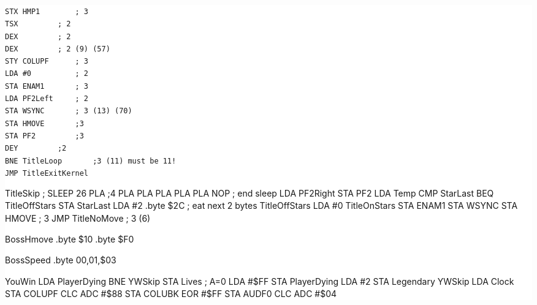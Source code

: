     STX HMP1		; 3
    TSX			; 2
    DEX			; 2
    DEX			; 2 (9) (57)
    STY COLUPF		; 3
    LDA #0			; 2
    STA ENAM1		; 3
    LDA PF2Left		; 2
    STA WSYNC		; 3 (13) (70)
    STA HMOVE		;3
    STA PF2			;3
    DEY			;2
    BNE TitleLoop		;3 (11) must be 11!
    JMP TitleExitKernel
TitleSkip
    ;	SLEEP 26
    PLA	;4
    PLA
    PLA
    PLA
    PLA
    PLA
    NOP
    ; end sleep
    LDA PF2Right
    STA PF2
    LDA Temp
    CMP StarLast
    BEQ TitleOffStars
    STA StarLast
    LDA #2
    .byte $2C		; eat next 2 bytes
TitleOffStars
    LDA #0
TitleOnStars
    STA ENAM1
    STA WSYNC
    STA HMOVE		; 3
    JMP TitleNoMove		; 3 (6)

BossHmove
    .byte $10
    .byte $F0

BossSpeed
    .byte $00,$01,$03

YouWin
    LDA PlayerDying
    BNE YWSkip
    STA Lives	; A=0
    LDA #$FF
    STA PlayerDying
    LDA #2
    STA Legendary
YWSkip
    LDA Clock
    STA COLUPF
    CLC
    ADC #$88
    STA COLUBK
    EOR #$FF
    STA AUDF0
    CLC
    ADC #$04